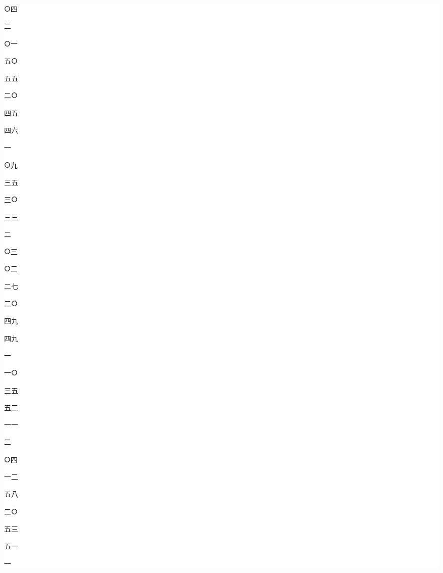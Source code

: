 ○四

二

○一

五○

五五

二○

四五

四六

一

○九

三五

三○

三三

二

○三

○二

二七

二○

四九

四九

一

一○

三五

五二

一一

二

○四

一二

五八

二○

五三

五一

一
